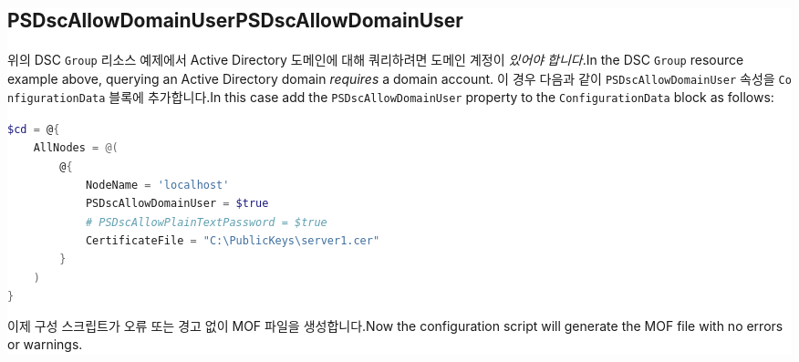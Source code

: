 ## <a name="psdscallowdomainuser"></a><span data-ttu-id="7a1a5-157">PSDscAllowDomainUser</span><span class="sxs-lookup"><span data-stu-id="7a1a5-157">PSDscAllowDomainUser</span></span>

<span data-ttu-id="7a1a5-158">위의 DSC `Group` 리소스 예제에서 Active Directory 도메인에 대해 쿼리하려면 도메인 계정이 *있어야 합니다*.</span><span class="sxs-lookup"><span data-stu-id="7a1a5-158">In the DSC `Group` resource example above, querying an Active Directory domain *requires* a domain account.</span></span>
<span data-ttu-id="7a1a5-159">이 경우 다음과 같이 `PSDscAllowDomainUser` 속성을 `ConfigurationData` 블록에 추가합니다.</span><span class="sxs-lookup"><span data-stu-id="7a1a5-159">In this case add the `PSDscAllowDomainUser` property to the `ConfigurationData` block as follows:</span></span>

```powershell
$cd = @{
    AllNodes = @(
        @{
            NodeName = 'localhost'
            PSDscAllowDomainUser = $true
            # PSDscAllowPlainTextPassword = $true
            CertificateFile = "C:\PublicKeys\server1.cer"
        }
    )
}
```

<span data-ttu-id="7a1a5-160">이제 구성 스크립트가 오류 또는 경고 없이 MOF 파일을 생성합니다.</span><span class="sxs-lookup"><span data-stu-id="7a1a5-160">Now the configuration script will generate the MOF file with no errors or warnings.</span></span>
